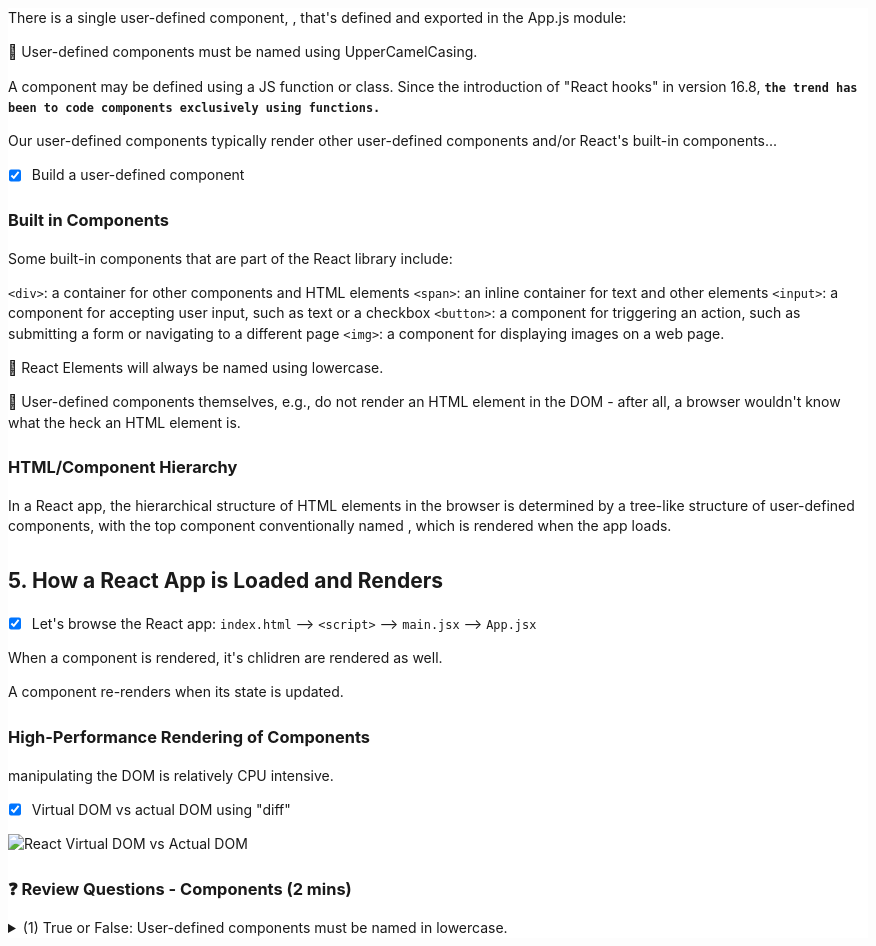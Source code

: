 There is a single user-defined component, <App>, that's defined and exported in the App.js module:

👀 User-defined components must be named using UpperCamelCasing.

A component may be defined using a JS function or class. Since the introduction of "React hooks" in version 16.8, **`the trend has been to code components exclusively using functions.`**

Our user-defined components typically render other user-defined components and/or React's built-in components...

- [x] Build a user-defined component

### Built in Components

Some built-in components that are part of the React library include:

`<div>`: a container for other components and HTML elements
`<span>`: an inline container for text and other elements
`<input>`: a component for accepting user input, such as text or a checkbox
`<button>`: a component for triggering an action, such as submitting a form or navigating to a different page
`<img>`: a component for displaying images on a web page.

👀 React Elements will always be named using lowercase.

👀 User-defined components themselves, e.g., <App> do not render an HTML element in the DOM - after all, a browser wouldn't know what the heck an <App> HTML element is.

### HTML/Component Hierarchy

In a React app, the hierarchical structure of HTML elements in the browser is determined by a tree-like structure of user-defined components, with the top component conventionally named <App>, which is rendered when the app loads.

## 5. How a React App is Loaded and Renders

- [x] Let's browse the React app: `index.html` --> `<script>` --> `main.jsx` --> `App.jsx`

When a component is rendered, it's chlidren are rendered as well.

A component re-renders when its state is updated.

### High-Performance Rendering of Components

manipulating the DOM is relatively CPU intensive.

- [x] Virtual DOM vs actual DOM using "diff"

![React Virtual DOM vs Actual DOM](https://blog.logrocket.com/wp-content/uploads/2023/01/5-react-actual-dom-update-repaint.png)

### ❓ Review Questions - Components (2 mins)

<details><summary>
(1) True or False:  User-defined components must be named in lowercase.
</summary></details>
